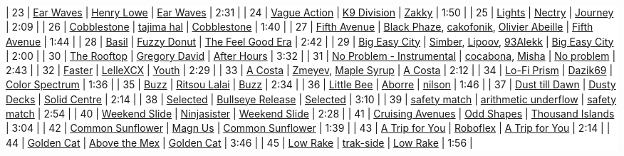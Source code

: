 | 23 | [Ear Waves](https://open.spotify.com/track/0eNvXPtQVgJbv0z8P1kzMi) | [Henry Lowe](https://open.spotify.com/artist/1Op6kjtkZu2Yqx5UprLQVt) | [Ear Waves](https://open.spotify.com/album/49JK5zXlSuWLK07bjGydiu) | 2:31 |
| 24 | [Vague Action](https://open.spotify.com/track/5P4K1RXoqxuLalYxSQqgbA) | [K9 Division](https://open.spotify.com/artist/14mNenIi1W5u68fvDTd7ES) | [Zakky](https://open.spotify.com/album/0qoRty23FJ6Whk9gQQvBIT) | 1:50 |
| 25 | [Lights](https://open.spotify.com/track/2Mhuiai4G6F55u2ABlgTfx) | [Nectry](https://open.spotify.com/artist/5WWf3jqI33Bwufm8vHBqGG) | [Journey](https://open.spotify.com/album/45d85cjZ1WpzNanWJXE23f) | 2:09 |
| 26 | [Cobblestone](https://open.spotify.com/track/66DEOiQSYkFl30qIcR5pbr) | [tajima hal](https://open.spotify.com/artist/5SuPIkCZe2U5TZCqYX4mcI) | [Cobblestone](https://open.spotify.com/album/1jOQBeQ24Yn3hSLWgB9gAZ) | 1:40 |
| 27 | [Fifth Avenue](https://open.spotify.com/track/7LiU8KqXyhzNOKaEZQncG5) | [Black Phaze](https://open.spotify.com/artist/4Xm7EYlYJm4EqciSxo5emO), [cakofonik](https://open.spotify.com/artist/5QoNyFJzZLKJyQYrEP5cor), [Olivier Abeille](https://open.spotify.com/artist/43d1D4ncfmUYZCkZsxvfEy) | [Fifth Avenue](https://open.spotify.com/album/1INSdX2d0aneKaFqCsN4Rl) | 1:44 |
| 28 | [Basil](https://open.spotify.com/track/3mBRiP2zOZZYBYenkbeHC4) | [Fuzzy Donut](https://open.spotify.com/artist/0ubixProKmcD9MP7XJfkfY) | [The Feel Good Era](https://open.spotify.com/album/56S5fMhwhAHFfFoBhdpQZM) | 2:42 |
| 29 | [Big Easy City](https://open.spotify.com/track/22JgzHfHyonKuvOSpvEKDz) | [Simber](https://open.spotify.com/artist/3x9DqcRsBAPD6oFZCnDxf0), [Lipoov](https://open.spotify.com/artist/3lbnDrswhXiVZDQswwSJ6t), [93Alekk](https://open.spotify.com/artist/6e0UHI8nGl5Y5DtYPrdaHu) | [Big Easy City](https://open.spotify.com/album/12GryY117JWWaGiywcZrdJ) | 2:00 |
| 30 | [The Rooftop](https://open.spotify.com/track/3QGeVTGNN77x4oQcUneQp5) | [Gregory David](https://open.spotify.com/artist/3y4uq4TWyejft9xWsofxTp) | [After Hours](https://open.spotify.com/album/6O4Lv0SRpa0P2BBh7MW6ft) | 3:32 |
| 31 | [No Problem \- Instrumental](https://open.spotify.com/track/1y13EMiJqrssIW2zBp9W3b) | [cocabona](https://open.spotify.com/artist/5V8HGb7Pt982HEbpmglIYT), [Misha](https://open.spotify.com/artist/4dPYdHTBZATnTYABJ39sY7) | [No problem](https://open.spotify.com/album/3XlMqFZVcQqlseAiJ5cXrt) | 2:43 |
| 32 | [Faster](https://open.spotify.com/track/74HsEuxWpgnH0osQ3LT7UP) | [LelleXCX](https://open.spotify.com/artist/0fjlNlZw225NEmBfLcYg6t) | [Youth](https://open.spotify.com/album/6EsM3MnrEP0kcCf73zoHlF) | 2:29 |
| 33 | [A Costa](https://open.spotify.com/track/009s8MccQSXM4pAQwsP59s) | [Zmeyev](https://open.spotify.com/artist/3VXe7BcibISROhxRdPuRNL), [Maple Syrup](https://open.spotify.com/artist/18hiqhddMloGWzY8pNZ8qr) | [A Costa](https://open.spotify.com/album/0w5RQ9HUb2vv1WqSzm9lME) | 2:12 |
| 34 | [Lo\-Fi Prism](https://open.spotify.com/track/7xMO3gsf52QohpGmPzBZgt) | [Dazik69](https://open.spotify.com/artist/7zZd3vsuMLI5VbBYxGZBvA) | [Color Spectrum](https://open.spotify.com/album/6LIPsEuK3G1mGRzfFnEQDt) | 1:36 |
| 35 | [Buzz](https://open.spotify.com/track/4l9tBmE0kfF7pHQ0BavAGB) | [Ritsou Lalai](https://open.spotify.com/artist/5aO7hHRToXlsRMfZ3Ah6aa) | [Buzz](https://open.spotify.com/album/4PSW7vbPagqu8fc81R7Nvw) | 2:34 |
| 36 | [Little Bee](https://open.spotify.com/track/3FInpBbpMTFvx5P4zxJY8B) | [Aborre](https://open.spotify.com/artist/12nFi1kyqz3Tb3KByPPjpv) | [nilson](https://open.spotify.com/album/5rnlaVpE86lSfW0BFRdb60) | 1:46 |
| 37 | [Dust till Dawn](https://open.spotify.com/track/4FTWqP9PgQ24kmVctCWREf) | [Dusty Decks](https://open.spotify.com/artist/5mWkhlLhHU9FKT8vU8lBIR) | [Solid Centre](https://open.spotify.com/album/0z1c6gc89Bfxz9iTQDChiM) | 2:14 |
| 38 | [Selected](https://open.spotify.com/track/7G4scWFcZcwVE1jRLuXLsf) | [Bullseye Release](https://open.spotify.com/artist/4GoC6ks1pVomJYIA3JyRCm) | [Selected](https://open.spotify.com/album/6q0y2RlQ7wRpvz0B2LJXDW) | 3:10 |
| 39 | [safety match](https://open.spotify.com/track/1QNezn0xbaGoNsMiSNNJeO) | [arithmetic underflow](https://open.spotify.com/artist/6uk5o7O5Wz3xVIUv3zG9Gr) | [safety match](https://open.spotify.com/album/0rUBTL4CTReuG3tx7HFjwh) | 2:54 |
| 40 | [Weekend Slide](https://open.spotify.com/track/7ugkcHNMy9tjov6VMmLoKg) | [Ninjasister](https://open.spotify.com/artist/6JutOej41WIW4GaBZVuZNr) | [Weekend Slide](https://open.spotify.com/album/2T8PKVKz0yyfqVG2PZZY74) | 2:28 |
| 41 | [Cruising Avenues](https://open.spotify.com/track/3pb6lOqe10g5OXtTyZA3Vb) | [Odd Shapes](https://open.spotify.com/artist/7A0I9hUuQHuonQhfYw3HrU) | [Thousand Islands](https://open.spotify.com/album/1xYOX8UICuZXSwo1e7vLVy) | 3:04 |
| 42 | [Common Sunflower](https://open.spotify.com/track/2LWBOPGmgxCI9awFaBN5JL) | [Magn Us](https://open.spotify.com/artist/2YlPD3Lp1lnP0lFU43ApzH) | [Common Sunflower](https://open.spotify.com/album/7nAKPjLRFKenuKjjNQOYRw) | 1:39 |
| 43 | [A Trip for You](https://open.spotify.com/track/67ZzZ5axS4vv3HKb4052Ju) | [Roboflex](https://open.spotify.com/artist/4EoR3Th3E98nSMzwPPeZZg) | [A Trip for You](https://open.spotify.com/album/0QKQialdrr80S3EMFupxHR) | 2:14 |
| 44 | [Golden Cat](https://open.spotify.com/track/1zvls0maQeLYZyIJwynbD1) | [Above the Mex](https://open.spotify.com/artist/2hH7uEbdBk31CRmcHj8Emh) | [Golden Cat](https://open.spotify.com/album/7MT7vYU81W8E2Gff9muvfR) | 3:46 |
| 45 | [Low Rake](https://open.spotify.com/track/3uxcX73X3YZlaGVeKzECjE) | [trak\-side](https://open.spotify.com/artist/3tcFm0EMOPYGhKOa9z47Uh) | [Low Rake](https://open.spotify.com/album/2xEGZfG8okr9tQKmQLBuJx) | 1:56 |